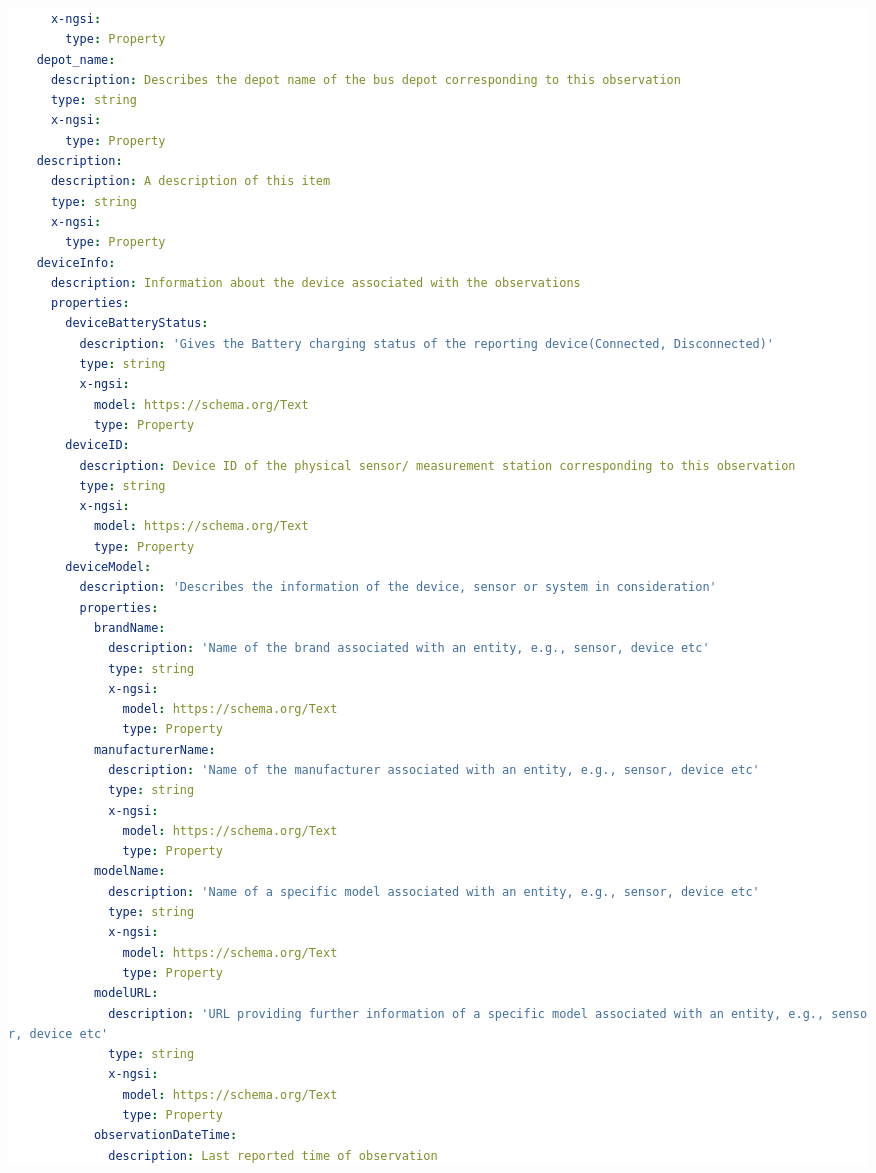 ```yaml  
      x-ngsi:    
        type: Property    
    depot_name:    
      description: Describes the depot name of the bus depot corresponding to this observation    
      type: string    
      x-ngsi:    
        type: Property    
    description:    
      description: A description of this item    
      type: string    
      x-ngsi:    
        type: Property    
    deviceInfo:    
      description: Information about the device associated with the observations    
      properties:    
        deviceBatteryStatus:    
          description: 'Gives the Battery charging status of the reporting device(Connected, Disconnected)'    
          type: string    
          x-ngsi:    
            model: https://schema.org/Text    
            type: Property    
        deviceID:    
          description: Device ID of the physical sensor/ measurement station corresponding to this observation    
          type: string    
          x-ngsi:    
            model: https://schema.org/Text    
            type: Property    
        deviceModel:    
          description: 'Describes the information of the device, sensor or system in consideration'    
          properties:    
            brandName:    
              description: 'Name of the brand associated with an entity, e.g., sensor, device etc'    
              type: string    
              x-ngsi:    
                model: https://schema.org/Text    
                type: Property    
            manufacturerName:    
              description: 'Name of the manufacturer associated with an entity, e.g., sensor, device etc'    
              type: string    
              x-ngsi:    
                model: https://schema.org/Text    
                type: Property    
            modelName:    
              description: 'Name of a specific model associated with an entity, e.g., sensor, device etc'    
              type: string    
              x-ngsi:    
                model: https://schema.org/Text    
                type: Property    
            modelURL:    
              description: 'URL providing further information of a specific model associated with an entity, e.g., sensor, device etc'    
              type: string    
              x-ngsi:    
                model: https://schema.org/Text    
                type: Property    
            observationDateTime:    
              description: Last reported time of observation    
```